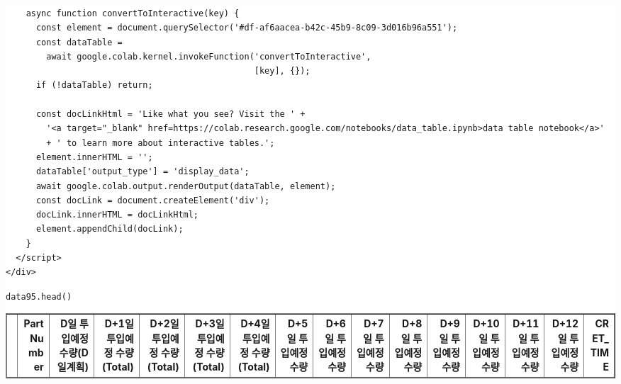         async function convertToInteractive(key) {
          const element = document.querySelector('#df-af6aacea-b42c-45b9-8c09-3d016b96a551');
          const dataTable =
            await google.colab.kernel.invokeFunction('convertToInteractive',
                                                     [key], {});
          if (!dataTable) return;

          const docLinkHtml = 'Like what you see? Visit the ' +
            '<a target="_blank" href=https://colab.research.google.com/notebooks/data_table.ipynb>data table notebook</a>'
            + ' to learn more about interactive tables.';
          element.innerHTML = '';
          dataTable['output_type'] = 'display_data';
          await google.colab.output.renderOutput(dataTable, element);
          const docLink = document.createElement('div');
          docLink.innerHTML = docLinkHtml;
          element.appendChild(docLink);
        }
      </script>
    </div>
  </div>





```python
data95.head()
```





  <div id="df-b63d5f56-5b22-4a52-bd43-36779314ca0b">
    <div class="colab-df-container">
      <div>
<style scoped>
    .dataframe tbody tr th:only-of-type {
        vertical-align: middle;
    }

    .dataframe tbody tr th {
        vertical-align: top;
    }

    .dataframe thead th {
        text-align: right;
    }
</style>
<table border="1" class="dataframe">
  <thead>
    <tr style="text-align: right;">
      <th></th>
      <th>Part Number</th>
      <th>D일 투입예정 수량(D일계획)</th>
      <th>D+1일 투입예정 수량(Total)</th>
      <th>D+2일 투입예정 수량(Total)</th>
      <th>D+3일 투입예정 수량(Total)</th>
      <th>D+4일 투입예정 수량(Total)</th>
      <th>D+5일 투입예정 수량</th>
      <th>D+6일 투입예정 수량</th>
      <th>D+7일 투입예정 수량</th>
      <th>D+8일 투입예정 수량</th>
      <th>D+9일 투입예정 수량</th>
      <th>D+10일 투입예정 수량</th>
      <th>D+11일 투입예정 수량</th>
      <th>D+12일 투입예정 수량</th>
      <th>CRET_TIME</th>
    </tr>